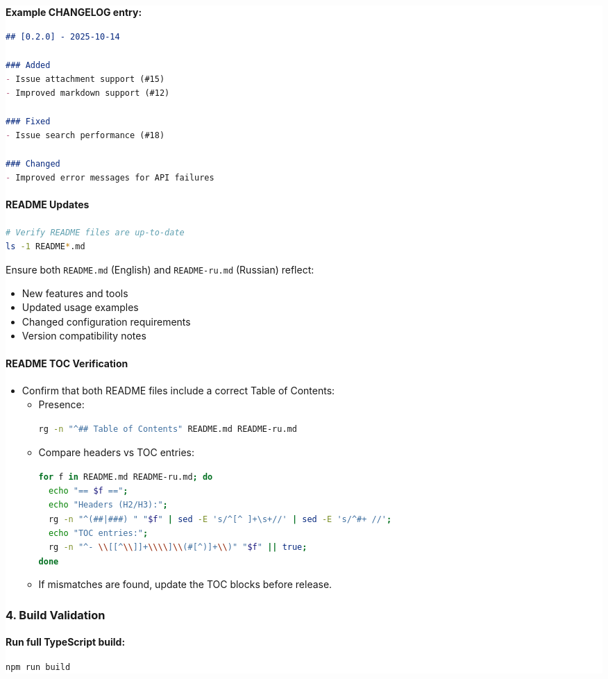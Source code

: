 **Example CHANGELOG entry:**

```markdown
## [0.2.0] - 2025-10-14

### Added
- Issue attachment support (#15)
- Improved markdown support (#12)

### Fixed
- Issue search performance (#18)

### Changed
- Improved error messages for API failures
```

#### README Updates

```bash
# Verify README files are up-to-date
ls -1 README*.md
```

Ensure both `README.md` (English) and `README-ru.md` (Russian) reflect:
- New features and tools
- Updated usage examples
- Changed configuration requirements
- Version compatibility notes

#### README TOC Verification
- Confirm that both README files include a correct Table of Contents:
  - Presence:
    ```bash
    rg -n "^## Table of Contents" README.md README-ru.md
    ```
  - Compare headers vs TOC entries:
    ```bash
    for f in README.md README-ru.md; do
      echo "== $f ==";
      echo "Headers (H2/H3):";
      rg -n "^(##|###) " "$f" | sed -E 's/^[^ ]+\s+//' | sed -E 's/^#+ //';
      echo "TOC entries:";
      rg -n "^- \\[[^\\]]+\\\\]\\(#[^)]+\\)" "$f" || true;
    done
    ```
  - If mismatches are found, update the TOC blocks before release.

### 4. Build Validation

**Run full TypeScript build:**

```bash
npm run build
```
